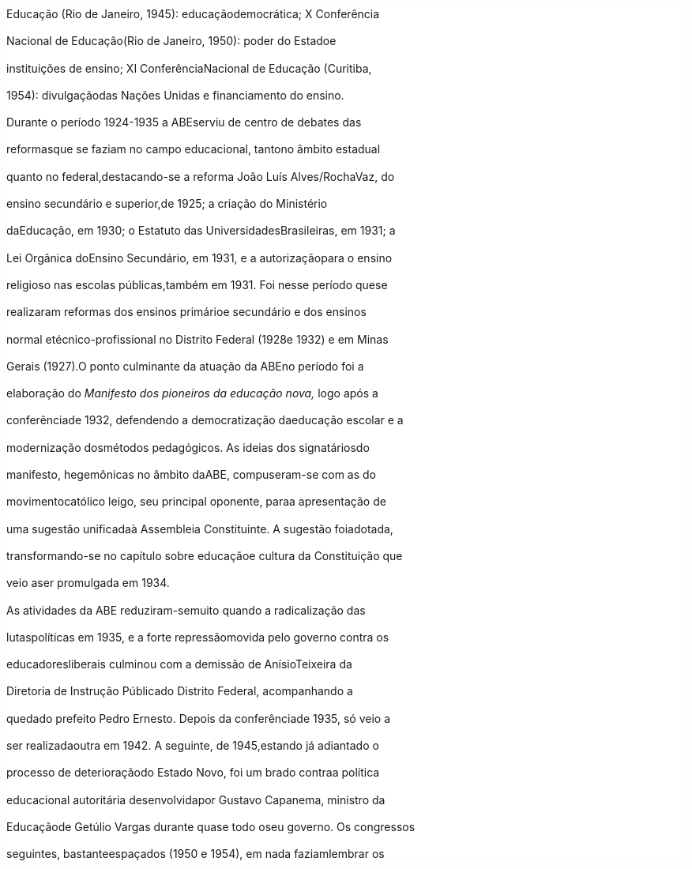 Educação (Rio de Janeiro, 1945): educaçãodemocrática; X Conferência

Nacional de Educação(Rio de Janeiro, 1950): poder do Estadoe

instituições de ensino; XI ConferênciaNacional de Educação (Curitiba,

1954): divulgaçãodas Nações Unidas e financiamento do ensino.



Durante o período 1924-1935 a ABEserviu de centro de debates das

reformasque se faziam no campo educacional, tantono âmbito estadual

quanto no federal,destacando-se a reforma João Luís Alves/RochaVaz, do

ensino secundário e superior,de 1925; a criação do Ministério

daEducação, em 1930; o Estatuto das UniversidadesBrasileiras, em 1931; a

Lei Orgânica doEnsino Secundário, em 1931, e a autorizaçãopara o ensino

religioso nas escolas públicas,também em 1931. Foi nesse período quese

realizaram reformas dos ensinos primárioe secundário e dos ensinos

normal etécnico-profissional no Distrito Federal (1928e 1932) e em Minas

Gerais (1927).O ponto culminante da atuação da ABEno período foi a

elaboração do *Manifesto dos pioneiros da educação nova,* logo após a

conferênciade 1932, defendendo a democratização daeducação escolar e a

modernização dosmétodos pedagógicos. As ideias dos signatáriosdo

manifesto, hegemônicas no âmbito daABE, compuseram-se com as do

movimentocatólico leigo, seu principal oponente, paraa apresentação de

uma sugestão unificadaà Assembleia Constituinte. A sugestão foiadotada,

transformando-se no capítulo sobre educaçãoe cultura da Constituição que

veio aser promulgada em 1934.



As atividades da ABE reduziram-semuito quando a radicalização das

lutaspolíticas em 1935, e a forte repressãomovida pelo governo contra os

educadoresliberais culminou com a demissão de AnísioTeixeira da

Diretoria de Instrução Públicado Distrito Federal, acompanhando a

quedado prefeito Pedro Ernesto. Depois da conferênciade 1935, só veio a

ser realizadaoutra em 1942. A seguinte, de 1945,estando já adiantado o

processo de deterioraçãodo Estado Novo, foi um brado contraa política

educacional autoritária desenvolvidapor Gustavo Capanema, ministro da

Educaçãode Getúlio Vargas durante quase todo oseu governo. Os congressos

seguintes, bastanteespaçados (1950 e 1954), em nada faziamlembrar os
